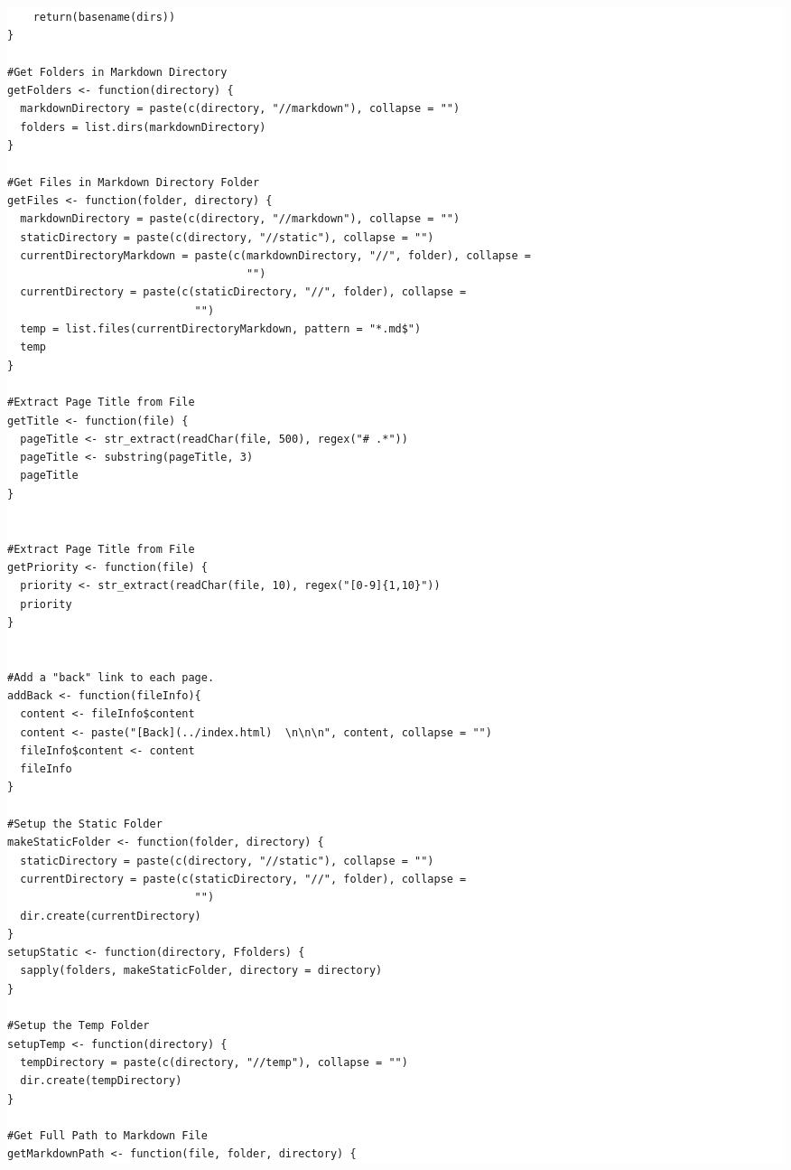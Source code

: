 ```{r,pageMaker,eval=FALSE,echo=TRUE}  
    return(basename(dirs))  
}  
  
#Get Folders in Markdown Directory  
getFolders <- function(directory) {  
  markdownDirectory = paste(c(directory, "//markdown"), collapse = "")  
  folders = list.dirs(markdownDirectory)  
}  
  
#Get Files in Markdown Directory Folder  
getFiles <- function(folder, directory) {  
  markdownDirectory = paste(c(directory, "//markdown"), collapse = "")  
  staticDirectory = paste(c(directory, "//static"), collapse = "")  
  currentDirectoryMarkdown = paste(c(markdownDirectory, "//", folder), collapse =  
                                     "")  
  currentDirectory = paste(c(staticDirectory, "//", folder), collapse =  
                             "")  
  temp = list.files(currentDirectoryMarkdown, pattern = "*.md$")  
  temp  
}  
  
#Extract Page Title from File  
getTitle <- function(file) {  
  pageTitle <- str_extract(readChar(file, 500), regex("# .*"))  
  pageTitle <- substring(pageTitle, 3)  
  pageTitle  
}  
  
  
#Extract Page Title from File  
getPriority <- function(file) {  
  priority <- str_extract(readChar(file, 10), regex("[0-9]{1,10}"))  
  priority  
}  
  
  
#Add a "back" link to each page.  
addBack <- function(fileInfo){  
  content <- fileInfo$content  
  content <- paste("[Back](../index.html)  \n\n\n", content, collapse = "")  
  fileInfo$content <- content  
  fileInfo  
}  
  
#Setup the Static Folder  
makeStaticFolder <- function(folder, directory) {  
  staticDirectory = paste(c(directory, "//static"), collapse = "")  
  currentDirectory = paste(c(staticDirectory, "//", folder), collapse =  
                             "")  
  dir.create(currentDirectory)  
}  
setupStatic <- function(directory, Ffolders) {  
  sapply(folders, makeStaticFolder, directory = directory)  
}  
  
#Setup the Temp Folder  
setupTemp <- function(directory) {  
  tempDirectory = paste(c(directory, "//temp"), collapse = "")  
  dir.create(tempDirectory)  
}  
  
#Get Full Path to Markdown File  
getMarkdownPath <- function(file, folder, directory) {  
```